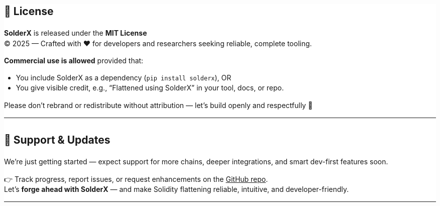 
## 📄 License

**SolderX** is released under the **MIT License**  
© 2025 — Crafted with ❤️ for developers and researchers seeking reliable, complete tooling.

**Commercial use is allowed** provided that:
- You include SolderX as a dependency (`pip install solderx`), OR
- You give visible credit, e.g., “Flattened using SolderX” in your tool, docs, or repo.

Please don’t rebrand or redistribute without attribution — let’s build openly and respectfully 🤝


---

## 💬 Support & Updates

We’re just getting started — expect support for more chains, deeper integrations, and smart dev-first features soon.

👉 Track progress, report issues, or request enhancements on the [GitHub repo](https://github.com/sidarth16/solderx).<br/>
Let’s **forge ahead with SolderX** — and make Solidity flattening reliable, intuitive, and developer-friendly.

---
